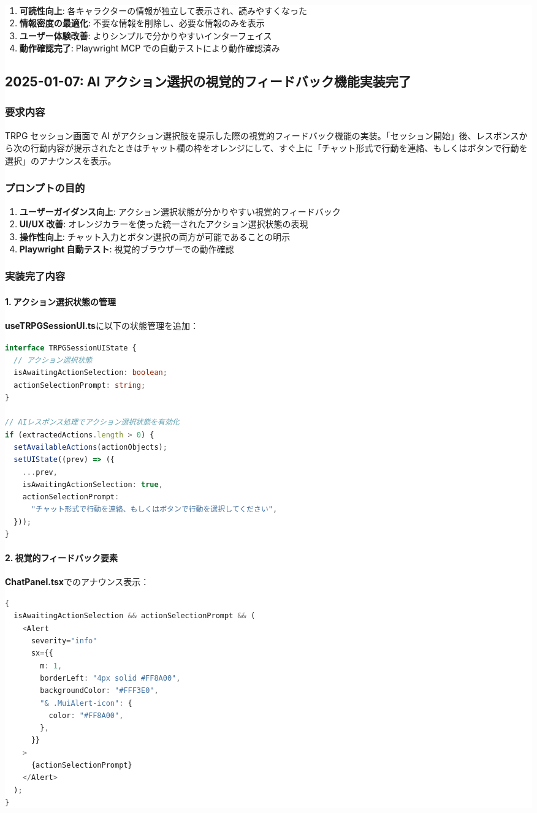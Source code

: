 1. **可読性向上**: 各キャラクターの情報が独立して表示され、読みやすくなった
2. **情報密度の最適化**: 不要な情報を削除し、必要な情報のみを表示
3. **ユーザー体験改善**: よりシンプルで分かりやすいインターフェイス
4. **動作確認完了**: Playwright MCP での自動テストにより動作確認済み

## 2025-01-07: AI アクション選択の視覚的フィードバック機能実装完了

### 要求内容

TRPG セッション画面で AI がアクション選択肢を提示した際の視覚的フィードバック機能の実装。「セッション開始」後、レスポンスから次の行動内容が提示されたときはチャット欄の枠をオレンジにして、すぐ上に「チャット形式で行動を連絡、もしくはボタンで行動を選択」のアナウンスを表示。

### プロンプトの目的

1. **ユーザーガイダンス向上**: アクション選択状態が分かりやすい視覚的フィードバック
2. **UI/UX 改善**: オレンジカラーを使った統一されたアクション選択状態の表現
3. **操作性向上**: チャット入力とボタン選択の両方が可能であることの明示
4. **Playwright 自動テスト**: 視覚的ブラウザーでの動作確認

### 実装完了内容

#### 1. アクション選択状態の管理

**useTRPGSessionUI.ts**に以下の状態管理を追加：

```typescript
interface TRPGSessionUIState {
  // アクション選択状態
  isAwaitingActionSelection: boolean;
  actionSelectionPrompt: string;
}

// AIレスポンス処理でアクション選択状態を有効化
if (extractedActions.length > 0) {
  setAvailableActions(actionObjects);
  setUIState((prev) => ({
    ...prev,
    isAwaitingActionSelection: true,
    actionSelectionPrompt:
      "チャット形式で行動を連絡、もしくはボタンで行動を選択してください",
  }));
}
```

#### 2. 視覚的フィードバック要素

**ChatPanel.tsx**でのアナウンス表示：

```typescript
{
  isAwaitingActionSelection && actionSelectionPrompt && (
    <Alert
      severity="info"
      sx={{
        m: 1,
        borderLeft: "4px solid #FF8A00",
        backgroundColor: "#FFF3E0",
        "& .MuiAlert-icon": {
          color: "#FF8A00",
        },
      }}
    >
      {actionSelectionPrompt}
    </Alert>
  );
}
```